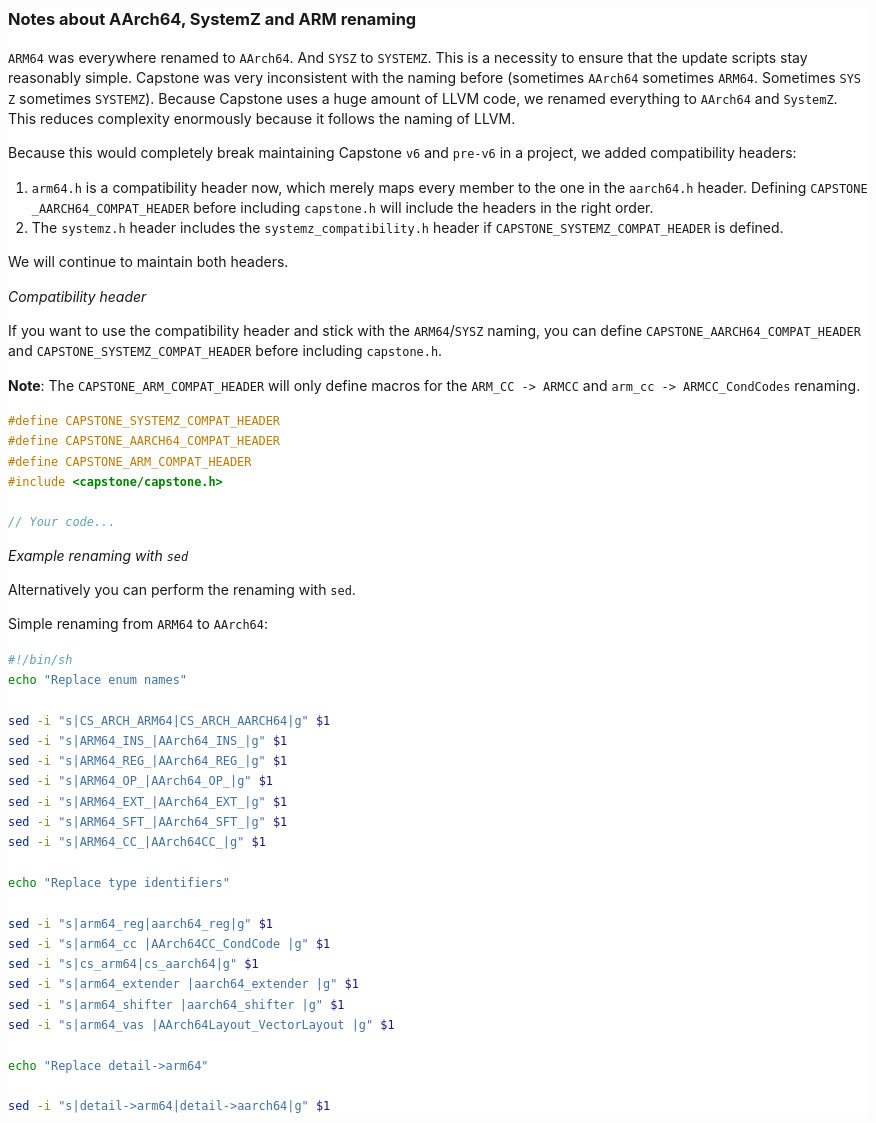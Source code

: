 ### Notes about AArch64, SystemZ and ARM renaming

`ARM64` was everywhere renamed to `AArch64`. And `SYSZ` to `SYSTEMZ`. This is a necessity to ensure that the update scripts stay reasonably simple.
Capstone was very inconsistent with the naming before (sometimes `AArch64` sometimes `ARM64`. Sometimes `SYSZ` sometimes `SYSTEMZ`).
Because Capstone uses a huge amount of LLVM code, we renamed everything to `AArch64` and `SystemZ`. This reduces complexity enormously because it follows the naming of LLVM.

Because this would completely break maintaining Capstone `v6` and `pre-v6` in a project, we added compatibility headers:

1. `arm64.h` is a compatibility header now, which merely maps every member to the one in the `aarch64.h` header. Defining `CAPSTONE_AARCH64_COMPAT_HEADER` before including `capstone.h` will include the headers in the right order.
2. The `systemz.h` header includes the `systemz_compatibility.h` header if `CAPSTONE_SYSTEMZ_COMPAT_HEADER` is defined.

We will continue to maintain both headers.

_Compatibility header_

If you want to use the compatibility header and stick with the `ARM64`/`SYSZ` naming, you can define `CAPSTONE_AARCH64_COMPAT_HEADER` and `CAPSTONE_SYSTEMZ_COMPAT_HEADER` before including `capstone.h`.

**Note**: The `CAPSTONE_ARM_COMPAT_HEADER` will only define macros for the `ARM_CC -> ARMCC` and `arm_cc -> ARMCC_CondCodes` renaming.

```c
#define CAPSTONE_SYSTEMZ_COMPAT_HEADER
#define CAPSTONE_AARCH64_COMPAT_HEADER
#define CAPSTONE_ARM_COMPAT_HEADER
#include <capstone/capstone.h>

// Your code...
```

_Example renaming with `sed`_

Alternatively you can perform the renaming with `sed`.

Simple renaming from `ARM64` to `AArch64`:

```sh
#!/bin/sh
echo "Replace enum names"

sed -i "s|CS_ARCH_ARM64|CS_ARCH_AARCH64|g" $1
sed -i "s|ARM64_INS_|AArch64_INS_|g" $1
sed -i "s|ARM64_REG_|AArch64_REG_|g" $1
sed -i "s|ARM64_OP_|AArch64_OP_|g" $1
sed -i "s|ARM64_EXT_|AArch64_EXT_|g" $1
sed -i "s|ARM64_SFT_|AArch64_SFT_|g" $1
sed -i "s|ARM64_CC_|AArch64CC_|g" $1

echo "Replace type identifiers"

sed -i "s|arm64_reg|aarch64_reg|g" $1
sed -i "s|arm64_cc |AArch64CC_CondCode |g" $1
sed -i "s|cs_arm64|cs_aarch64|g" $1
sed -i "s|arm64_extender |aarch64_extender |g" $1
sed -i "s|arm64_shifter |aarch64_shifter |g" $1
sed -i "s|arm64_vas |AArch64Layout_VectorLayout |g" $1

echo "Replace detail->arm64"

sed -i "s|detail->arm64|detail->aarch64|g" $1
```